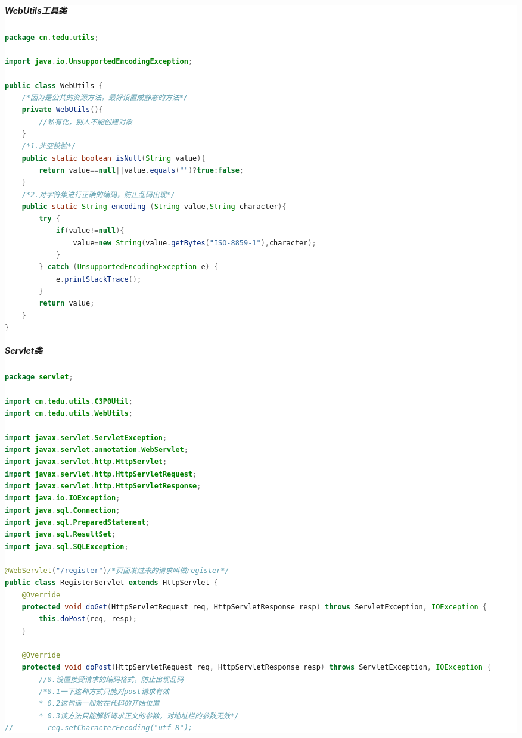##### WebUtils工具类

```java
package cn.tedu.utils;

import java.io.UnsupportedEncodingException;

public class WebUtils {
    /*因为是公共的资源方法，最好设置成静态的方法*/
    private WebUtils(){
        //私有化，别人不能创建对象
    }
    /*1.非空校验*/
    public static boolean isNull(String value){
        return value==null||value.equals("")?true:false;
    }
    /*2.对字符集进行正确的编码，防止乱码出现*/
    public static String encoding (String value,String character){
        try {
            if(value!=null){
                value=new String(value.getBytes("ISO-8859-1"),character);
            }
        } catch (UnsupportedEncodingException e) {
            e.printStackTrace();
        }
        return value;
    }
}
```

##### Servlet类

```java
package servlet;

import cn.tedu.utils.C3P0Util;
import cn.tedu.utils.WebUtils;

import javax.servlet.ServletException;
import javax.servlet.annotation.WebServlet;
import javax.servlet.http.HttpServlet;
import javax.servlet.http.HttpServletRequest;
import javax.servlet.http.HttpServletResponse;
import java.io.IOException;
import java.sql.Connection;
import java.sql.PreparedStatement;
import java.sql.ResultSet;
import java.sql.SQLException;

@WebServlet("/register")/*页面发过来的请求叫做register*/
public class RegisterServlet extends HttpServlet {
    @Override
    protected void doGet(HttpServletRequest req, HttpServletResponse resp) throws ServletException, IOException {
        this.doPost(req, resp);
    }

    @Override
    protected void doPost(HttpServletRequest req, HttpServletResponse resp) throws ServletException, IOException {
        //0.设置接受请求的编码格式，防止出现乱码
        /*0.1一下这种方式只能对post请求有效
        * 0.2这句话一般放在代码的开始位置
        * 0.3该方法只能解析请求正文的参数，对地址栏的参数无效*/
//        req.setCharacterEncoding("utf-8");
```
